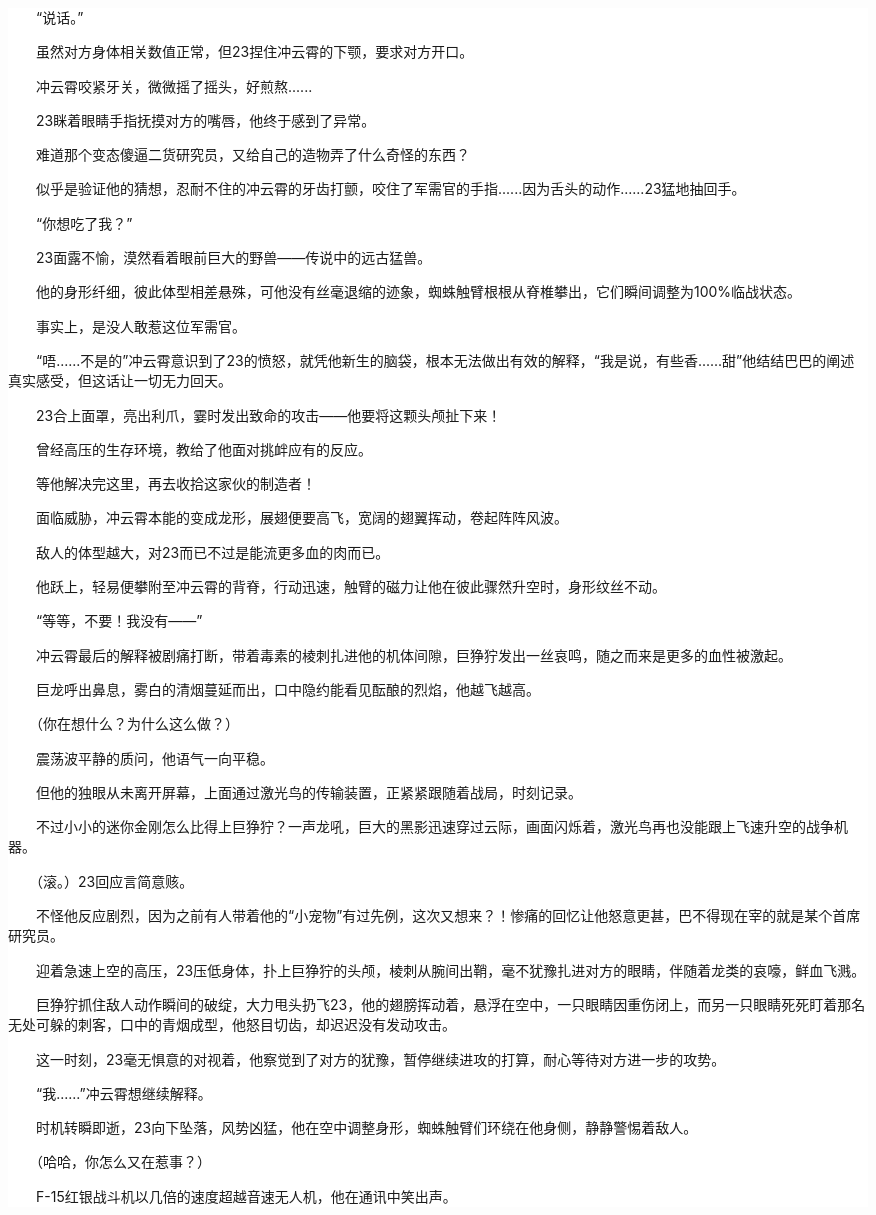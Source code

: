 　　“说话。”

　　虽然对方身体相关数值正常，但23捏住冲云霄的下颚，要求对方开口。

　　冲云霄咬紧牙关，微微摇了摇头，好煎熬......

　　23眯着眼睛手指抚摸对方的嘴唇，他终于感到了异常。

　　难道那个变态傻逼二货研究员，又给自己的造物弄了什么奇怪的东西？

　　似乎是验证他的猜想，忍耐不住的冲云霄的牙齿打颤，咬住了军需官的手指......因为舌头的动作......23猛地抽回手。

　　“你想吃了我？”

　　23面露不愉，漠然看着眼前巨大的野兽——传说中的远古猛兽。

　　他的身形纤细，彼此体型相差悬殊，可他没有丝毫退缩的迹象，蜘蛛触臂根根从脊椎攀出，它们瞬间调整为100%临战状态。

　　事实上，是没人敢惹这位军需官。

　　“唔......不是的”冲云霄意识到了23的愤怒，就凭他新生的脑袋，根本无法做出有效的解释，“我是说，有些香......甜”他结结巴巴的阐述真实感受，但这话让一切无力回天。

　　23合上面罩，亮出利爪，霎时发出致命的攻击——他要将这颗头颅扯下来！

　　曾经高压的生存环境，教给了他面对挑衅应有的反应。

　　等他解决完这里，再去收拾这家伙的制造者！

　　面临威胁，冲云霄本能的变成龙形，展翅便要高飞，宽阔的翅翼挥动，卷起阵阵风波。

　　敌人的体型越大，对23而已不过是能流更多血的肉而已。

　　他跃上，轻易便攀附至冲云霄的背脊，行动迅速，触臂的磁力让他在彼此骤然升空时，身形纹丝不动。

　　“等等，不要！我没有——”

　　冲云霄最后的解释被剧痛打断，带着毒素的棱刺扎进他的机体间隙，巨狰狞发出一丝哀鸣，随之而来是更多的血性被激起。

　　巨龙呼出鼻息，雾白的清烟蔓延而出，口中隐约能看见酝酿的烈焰，他越飞越高。

　　（你在想什么？为什么这么做？）

　　震荡波平静的质问，他语气一向平稳。

　　但他的独眼从未离开屏幕，上面通过激光鸟的传输装置，正紧紧跟随着战局，时刻记录。

　　不过小小的迷你金刚怎么比得上巨狰狞？一声龙吼，巨大的黑影迅速穿过云际，画面闪烁着，激光鸟再也没能跟上飞速升空的战争机器。

　　（滚。）23回应言简意赅。

　　不怪他反应剧烈，因为之前有人带着他的“小宠物”有过先例，这次又想来？！惨痛的回忆让他怒意更甚，巴不得现在宰的就是某个首席研究员。

　　迎着急速上空的高压，23压低身体，扑上巨狰狞的头颅，棱刺从腕间出鞘，毫不犹豫扎进对方的眼睛，伴随着龙类的哀嚎，鲜血飞溅。

　　巨狰狞抓住敌人动作瞬间的破绽，大力甩头扔飞23，他的翅膀挥动着，悬浮在空中，一只眼睛因重伤闭上，而另一只眼睛死死盯着那名无处可躲的刺客，口中的青烟成型，他怒目切齿，却迟迟没有发动攻击。

　　这一时刻，23毫无惧意的对视着，他察觉到了对方的犹豫，暂停继续进攻的打算，耐心等待对方进一步的攻势。

　　“我......”冲云霄想继续解释。

　　时机转瞬即逝，23向下坠落，风势凶猛，他在空中调整身形，蜘蛛触臂们环绕在他身侧，静静警惕着敌人。

　　（哈哈，你怎么又在惹事？）

　　F-15红银战斗机以几倍的速度超越音速无人机，他在通讯中笑出声。

